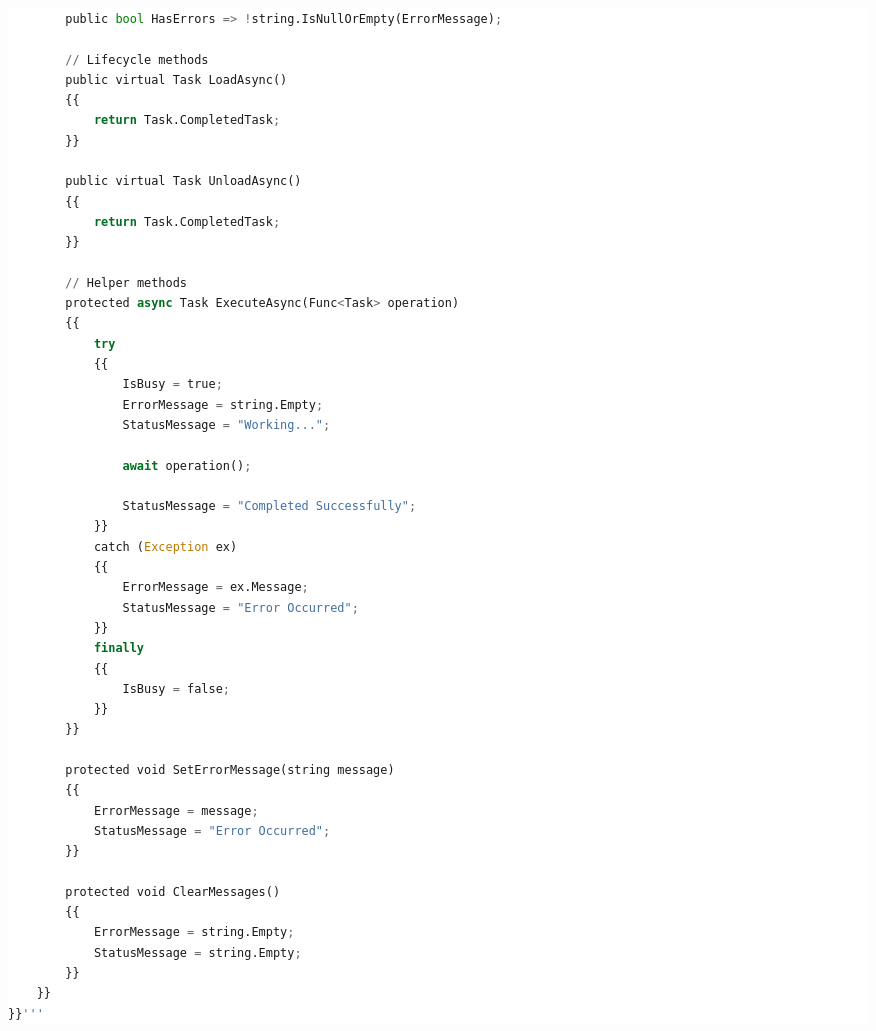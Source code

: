 ```python
        public bool HasErrors => !string.IsNullOrEmpty(ErrorMessage);

        // Lifecycle methods
        public virtual Task LoadAsync()
        {{
            return Task.CompletedTask;
        }}

        public virtual Task UnloadAsync()
        {{
            return Task.CompletedTask;
        }}

        // Helper methods
        protected async Task ExecuteAsync(Func<Task> operation)
        {{
            try
            {{
                IsBusy = true;
                ErrorMessage = string.Empty;
                StatusMessage = "Working...";

                await operation();

                StatusMessage = "Completed Successfully";
            }}
            catch (Exception ex)
            {{
                ErrorMessage = ex.Message;
                StatusMessage = "Error Occurred";
            }}
            finally
            {{
                IsBusy = false;
            }}
        }}

        protected void SetErrorMessage(string message)
        {{
            ErrorMessage = message;
            StatusMessage = "Error Occurred";
        }}

        protected void ClearMessages()
        {{
            ErrorMessage = string.Empty;
            StatusMessage = string.Empty;
        }}
    }}
}}'''
```
